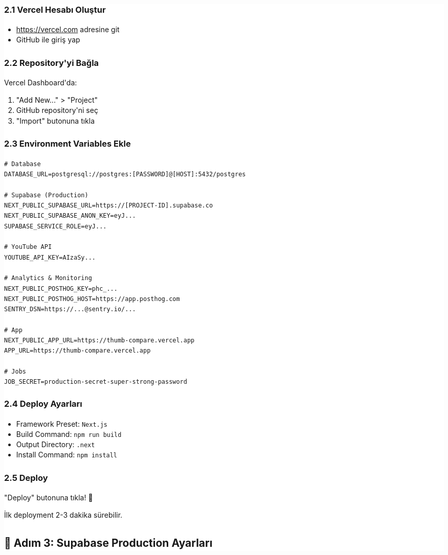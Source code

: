### 2.1 Vercel Hesabı Oluştur

- https://vercel.com adresine git
- GitHub ile giriş yap

### 2.2 Repository'yi Bağla

Vercel Dashboard'da:
1. "Add New..." > "Project"
2. GitHub repository'ni seç
3. "Import" butonuna tıkla

### 2.3 Environment Variables Ekle

```env
# Database
DATABASE_URL=postgresql://postgres:[PASSWORD]@[HOST]:5432/postgres

# Supabase (Production)
NEXT_PUBLIC_SUPABASE_URL=https://[PROJECT-ID].supabase.co
NEXT_PUBLIC_SUPABASE_ANON_KEY=eyJ...
SUPABASE_SERVICE_ROLE=eyJ...

# YouTube API
YOUTUBE_API_KEY=AIzaSy...

# Analytics & Monitoring
NEXT_PUBLIC_POSTHOG_KEY=phc_...
NEXT_PUBLIC_POSTHOG_HOST=https://app.posthog.com
SENTRY_DSN=https://...@sentry.io/...

# App
NEXT_PUBLIC_APP_URL=https://thumb-compare.vercel.app
APP_URL=https://thumb-compare.vercel.app

# Jobs
JOB_SECRET=production-secret-super-strong-password
```

### 2.4 Deploy Ayarları

- Framework Preset: `Next.js`
- Build Command: `npm run build`
- Output Directory: `.next`
- Install Command: `npm install`

### 2.5 Deploy

"Deploy" butonuna tıkla! 🚀

İlk deployment 2-3 dakika sürebilir.

## 🎯 Adım 3: Supabase Production Ayarları
